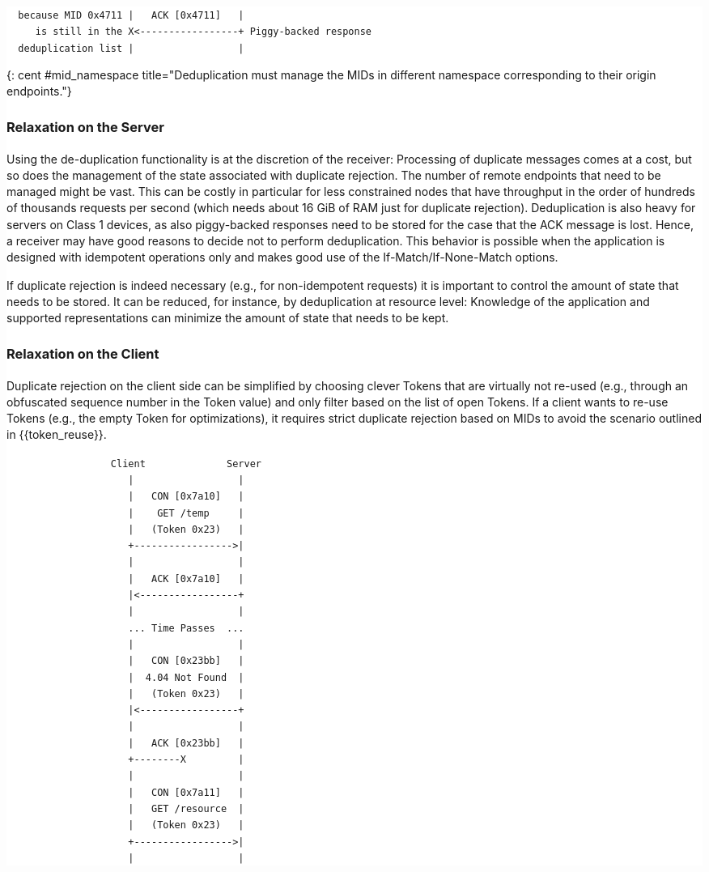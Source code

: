 ~~~~~~~~~~~~~~~~~~~
  because MID 0x4711 |   ACK [0x4711]   |
     is still in the X<-----------------+ Piggy-backed response
  deduplication list |                  |
~~~~~~~~~~~~~~~~~~~
{: cent #mid_namespace title="Deduplication must manage the MIDs in different namespace corresponding to their origin endpoints."}

### Relaxation on the Server

Using the de-duplication functionality is at the discretion of the receiver: Processing of duplicate
messages comes at a cost, but so does the management of the state associated
with duplicate rejection. The number of remote endpoints that need to be
managed might be vast. This can be costly in particular for less constrained
nodes that have throughput in the order of hundreds of thousands requests per
second (which needs about 16 GiB of RAM just for duplicate rejection). Deduplication
is also heavy for servers on Class 1 devices, as also piggy-backed responses
need to be stored for the case that the ACK message is lost.
Hence, a receiver may have good reasons to decide not to perform deduplication.
This behavior is possible when the application is designed with idempotent
operations only and makes good use of the If-Match/If-None-Match options.

If duplicate rejection is indeed necessary (e.g., for non-idempotent
requests) it is important to control the amount of state that needs to
be stored. It can be reduced, for instance, by deduplication at resource level:
Knowledge of the application and supported representations can minimize the
amount of state that needs to be kept.

### Relaxation on the Client

Duplicate rejection on the client side can be simplified by choosing clever
Tokens that are virtually not re-used
(e.g., through an obfuscated sequence number in the Token value) and
only filter based on the list of open Tokens.
If a client wants to re-use Tokens (e.g., the empty Token for optimizations),
it requires strict duplicate rejection based on MIDs to avoid the scenario
outlined in {{token_reuse}}.

~~~~~~~~~~~~~~~~~~~
                  Client              Server
                     |                  |
                     |   CON [0x7a10]   |
                     |    GET /temp     |
                     |   (Token 0x23)   |
                     +----------------->|
                     |                  |
                     |   ACK [0x7a10]   |
                     |<-----------------+
                     |                  |
                     ... Time Passes  ...
                     |                  |
                     |   CON [0x23bb]   |
                     |  4.04 Not Found  |
                     |   (Token 0x23)   |
                     |<-----------------+
                     |                  |
                     |   ACK [0x23bb]   |
                     +--------X         |
                     |                  |
                     |   CON [0x7a11]   |
                     |   GET /resource  |
                     |   (Token 0x23)   |
                     +----------------->|
                     |                  |
~~~~~~~~~~~~~~~~~~~